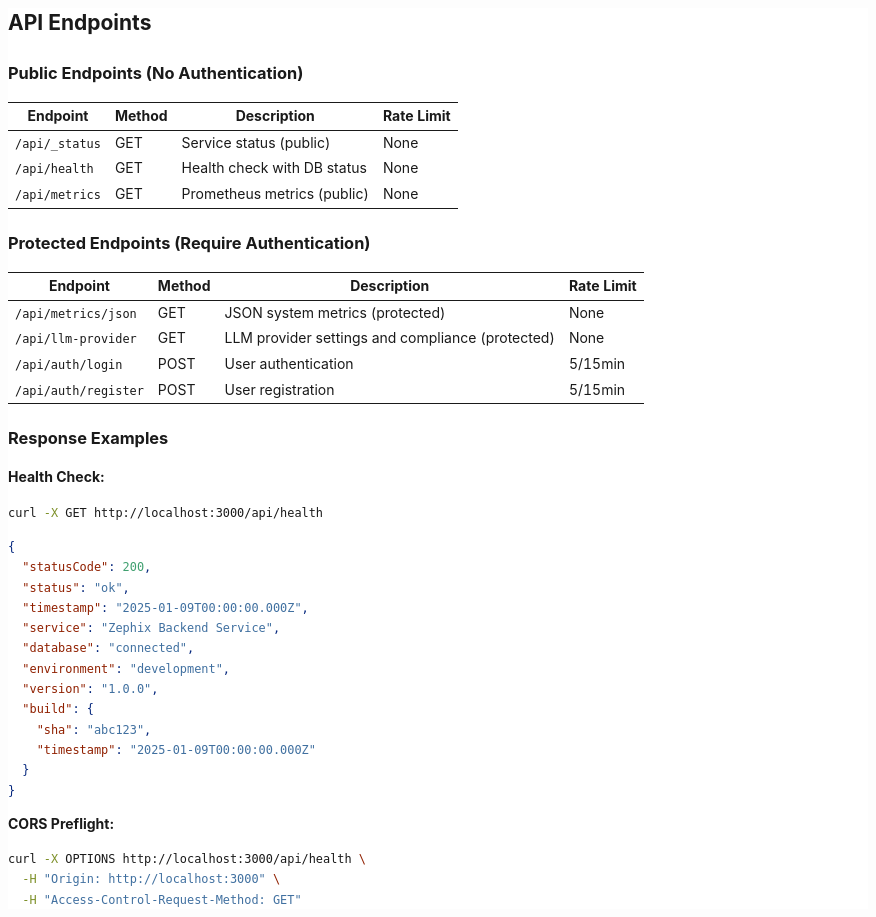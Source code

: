 ## API Endpoints

### Public Endpoints (No Authentication)

| Endpoint | Method | Description | Rate Limit |
|----------|--------|-------------|------------|
| `/api/_status` | GET | Service status (public) | None |
| `/api/health` | GET | Health check with DB status | None |
| `/api/metrics` | GET | Prometheus metrics (public) | None |

### Protected Endpoints (Require Authentication)

| Endpoint | Method | Description | Rate Limit |
|----------|--------|-------------|------------|
| `/api/metrics/json` | GET | JSON system metrics (protected) | None |
| `/api/llm-provider` | GET | LLM provider settings and compliance (protected) | None |
| `/api/auth/login` | POST | User authentication | 5/15min |
| `/api/auth/register` | POST | User registration | 5/15min |

### Response Examples

**Health Check:**
```bash
curl -X GET http://localhost:3000/api/health
```

```json
{
  "statusCode": 200,
  "status": "ok",
  "timestamp": "2025-01-09T00:00:00.000Z",
  "service": "Zephix Backend Service",
  "database": "connected",
  "environment": "development",
  "version": "1.0.0",
  "build": {
    "sha": "abc123",
    "timestamp": "2025-01-09T00:00:00.000Z"
  }
}
```

**CORS Preflight:**
```bash
curl -X OPTIONS http://localhost:3000/api/health \
  -H "Origin: http://localhost:3000" \
  -H "Access-Control-Request-Method: GET"
```
